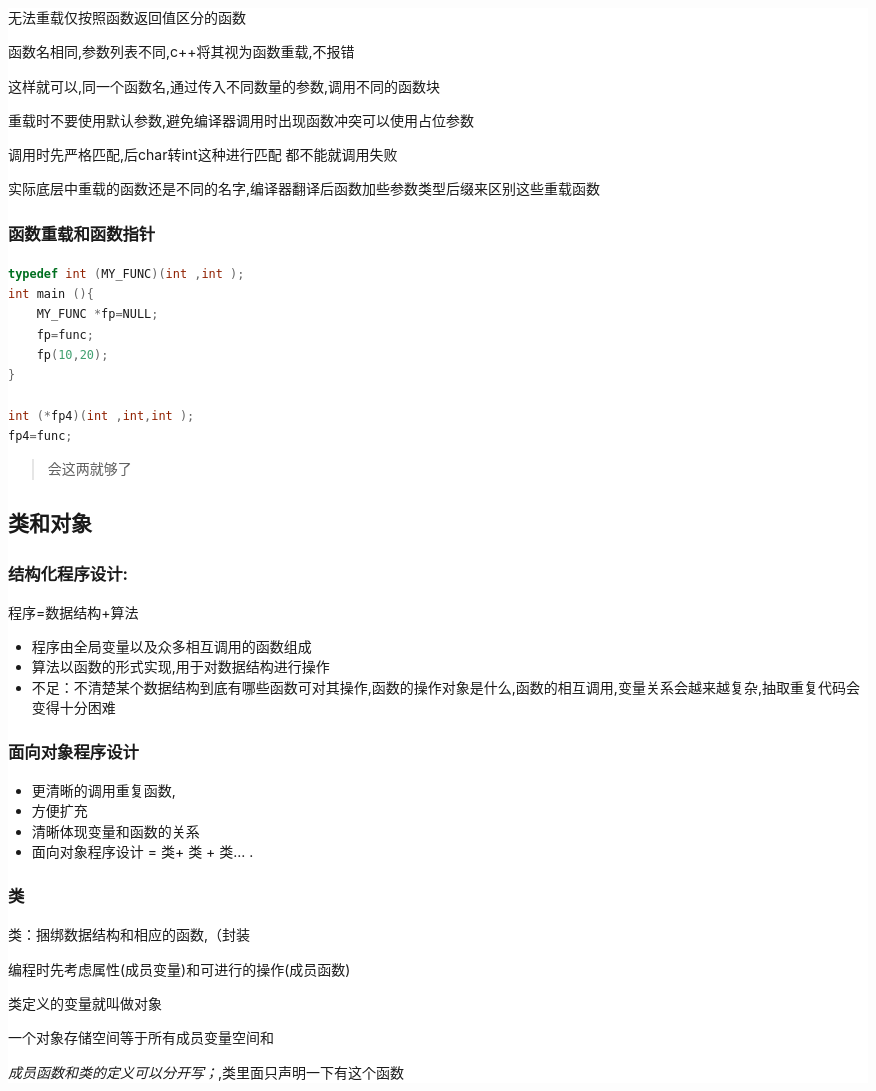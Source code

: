 无法重载仅按照函数返回值区分的函数

函数名相同,参数列表不同,c++将其视为函数重载,不报错

这样就可以,同一个函数名,通过传入不同数量的参数,调用不同的函数块

重载时不要使用默认参数,避免编译器调用时出现函数冲突可以使用占位参数

调用时先严格匹配,后char转int这种进行匹配
都不能就调用失败

实际底层中重载的函数还是不同的名字,编译器翻译后函数加些参数类型后缀来区别这些重载函数

### 函数重载和函数指针

``` cpp
typedef int (MY_FUNC)(int ,int );
int main (){
    MY_FUNC *fp=NULL;
    fp=func;
    fp(10,20);
}

int (*fp4)(int ,int,int );
fp4=func;
```

> 会这两就够了

## 类和对象

### 结构化程序设计:

程序=数据结构+算法

* 程序由全局变量以及众多相互调用的函数组成
* 算法以函数的形式实现,用于对数据结构进行操作
* 不足：不清楚某个数据结构到底有哪些函数可对其操作,函数的操作对象是什么,函数的相互调用,变量关系会越来越复杂,抽取重复代码会变得十分困难

### 面向对象程序设计

* 更清晰的调用重复函数,
* 方便扩充
* 清晰体现变量和函数的关系
* 面向对象程序设计 = 类+ 类 + 类... .

### 类

类：捆绑数据结构和相应的函数,（封装

编程时先考虑属性(成员变量)和可进行的操作(成员函数)

类定义的变量就叫做对象

一个对象存储空间等于所有成员变量空间和

*成员函数和类的定义可以分开写；*,类里面只声明一下有这个函数
